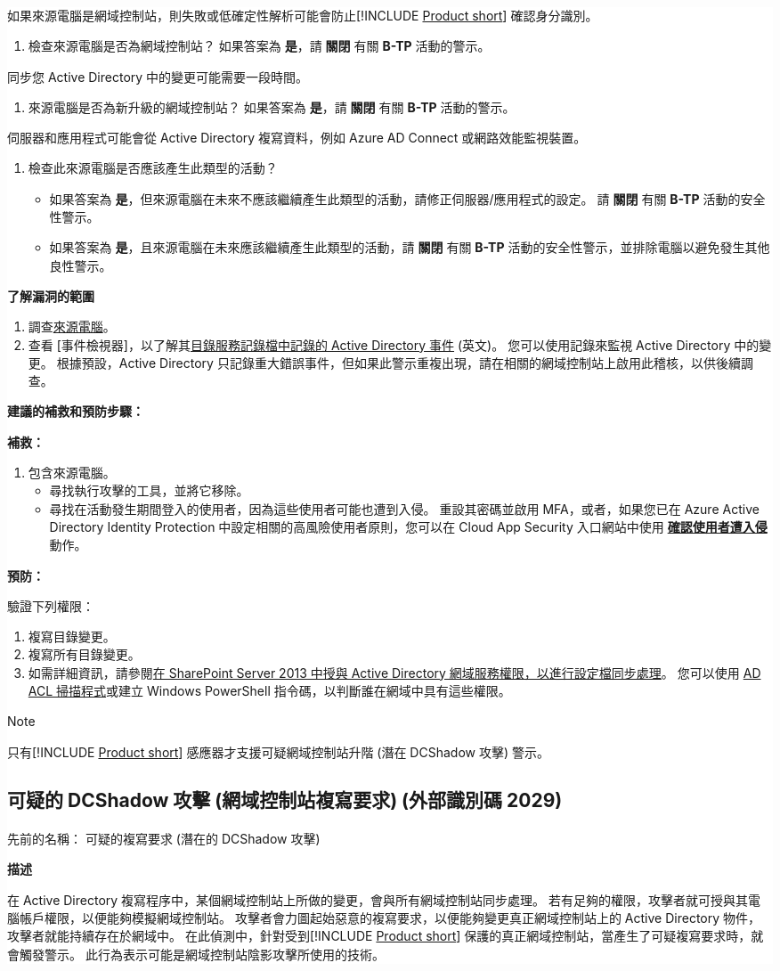 如果來源電腦是網域控制站，則失敗或低確定性解析可能會防止[!INCLUDE [Product short](includes/product-short.md)] 確認身分識別。

1. 檢查來源電腦是否為網域控制站？
    如果答案為 **是**，請 **關閉** 有關 **B-TP** 活動的警示。

同步您 Active Directory 中的變更可能需要一段時間。

1. 來源電腦是否為新升級的網域控制站？ 如果答案為 **是**，請 **關閉** 有關 **B-TP** 活動的警示。

伺服器和應用程式可能會從 Active Directory 複寫資料，例如 Azure AD Connect 或網路效能監視裝置。

1. 檢查此來源電腦是否應該產生此類型的活動？

    - 如果答案為 **是**，但來源電腦在未來不應該繼續產生此類型的活動，請修正伺服器/應用程式的設定。 請 **關閉** 有關 **B-TP** 活動的安全性警示。

    - 如果答案為 **是**，且來源電腦在未來應該繼續產生此類型的活動，請 **關閉** 有關 **B-TP** 活動的安全性警示，並排除電腦以避免發生其他良性警示。

**了解漏洞的範圍**

1. 調查[來源電腦](investigate-a-computer.md)。
1. 查看 [事件檢視器]，以了解其[目錄服務記錄檔中記錄的 Active Directory 事件](/previous-versions/windows/it-pro/windows-2000-server/cc961809(v=technet.10)/) \(英文\)。 您可以使用記錄來監視 Active Directory 中的變更。 根據預設，Active Directory 只記錄重大錯誤事件，但如果此警示重複出現，請在相關的網域控制站上啟用此稽核，以供後續調查。

**建議的補救和預防步驟：**

**補救：**

1. 包含來源電腦。
    - 尋找執行攻擊的工具，並將它移除。
    - 尋找在活動發生期間登入的使用者，因為這些使用者可能也遭到入侵。
    重設其密碼並啟用 MFA，或者，如果您已在 Azure Active Directory Identity Protection 中設定相關的高風險使用者原則，您可以在 Cloud App Security 入口網站中使用 [**確認使用者遭入侵**](/cloud-app-security/accounts#governance-actions)動作。

**預防：**

驗證下列權限：

1. 複寫目錄變更。
1. 複寫所有目錄變更。
1. 如需詳細資訊，請參閱[在 SharePoint Server 2013 中授與 Active Directory 網域服務權限，以進行設定檔同步處理](/SharePoint/administration/user-profile-service-administration)。 您可以使用 [AD ACL 掃描程式](/archive/blogs/pfesweplat/take-control-over-ad-permissions-and-the-ad-acl-scanner-tool)或建立 Windows PowerShell 指令碼，以判斷誰在網域中具有這些權限。

> [!NOTE]
> 只有[!INCLUDE [Product short](includes/product-short.md)] 感應器才支援可疑網域控制站升階 (潛在 DCShadow 攻擊) 警示。

## <a name="suspected-dcshadow-attack-domain-controller-replication-request-external-id-2029"></a>可疑的 DCShadow 攻擊 (網域控制站複寫要求) (外部識別碼 2029)

先前的名稱：  可疑的複寫要求 (潛在的 DCShadow 攻擊)

**描述**

在 Active Directory 複寫程序中，某個網域控制站上所做的變更，會與所有網域控制站同步處理。 若有足夠的權限，攻擊者就可授與其電腦帳戶權限，以便能夠模擬網域控制站。 攻擊者會力圖起始惡意的複寫要求，以便能夠變更真正網域控制站上的 Active Directory 物件，攻擊者就能持續存在於網域中。
在此偵測中，針對受到[!INCLUDE [Product short](includes/product-short.md)] 保護的真正網域控制站，當產生了可疑複寫要求時，就會觸發警示。 此行為表示可能是網域控制站陰影攻擊所使用的技術。
